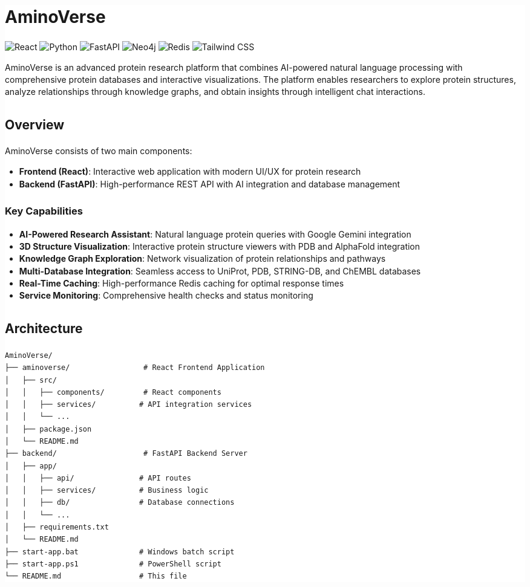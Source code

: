 # AminoVerse

![React](https://img.shields.io/badge/React-19+-61DAFB?style=flat&logo=react&logoColor=white)
![Python](https://img.shields.io/badge/Python-3.8+-3776AB?style=flat&logo=python&logoColor=white)
![FastAPI](https://img.shields.io/badge/FastAPI-0.95+-009688?style=flat&logo=fastapi&logoColor=white)
![Neo4j](https://img.shields.io/badge/Neo4j-5.8+-008CC1?style=flat&logo=neo4j&logoColor=white)
![Redis](https://img.shields.io/badge/Redis-4.5+-DC382D?style=flat&logo=redis&logoColor=white)
![Tailwind CSS](https://img.shields.io/badge/Tailwind_CSS-3+-06B6D4?style=flat&logo=tailwindcss&logoColor=white)

AminoVerse is an advanced protein research platform that combines AI-powered natural language processing with comprehensive protein databases and interactive visualizations. The platform enables researchers to explore protein structures, analyze relationships through knowledge graphs, and obtain insights through intelligent chat interactions.

## Overview

AminoVerse consists of two main components:

- **Frontend (React)**: Interactive web application with modern UI/UX for protein research
- **Backend (FastAPI)**: High-performance REST API with AI integration and database management

### Key Capabilities

- **AI-Powered Research Assistant**: Natural language protein queries with Google Gemini integration
- **3D Structure Visualization**: Interactive protein structure viewers with PDB and AlphaFold integration
- **Knowledge Graph Exploration**: Network visualization of protein relationships and pathways
- **Multi-Database Integration**: Seamless access to UniProt, PDB, STRING-DB, and ChEMBL databases
- **Real-Time Caching**: High-performance Redis caching for optimal response times
- **Service Monitoring**: Comprehensive health checks and status monitoring

## Architecture

```
AminoVerse/
├── aminoverse/                 # React Frontend Application
│   ├── src/
│   │   ├── components/         # React components
│   │   ├── services/          # API integration services
│   │   └── ...
│   ├── package.json
│   └── README.md
├── backend/                    # FastAPI Backend Server
│   ├── app/
│   │   ├── api/               # API routes
│   │   ├── services/          # Business logic
│   │   ├── db/                # Database connections
│   │   └── ...
│   ├── requirements.txt
│   └── README.md
├── start-app.bat              # Windows batch script
├── start-app.ps1              # PowerShell script
└── README.md                  # This file
```
